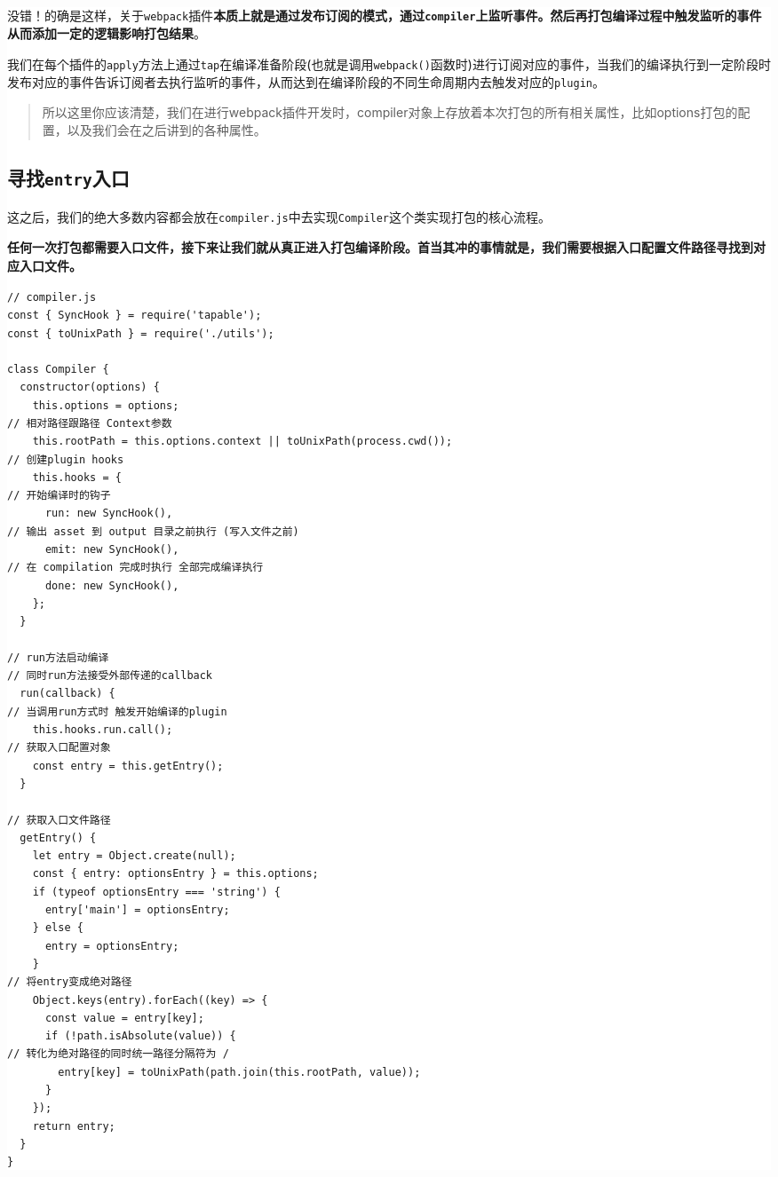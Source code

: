 没错！的确是这样，关于`webpack`插件**本质上就是通过发布订阅的模式，通过`compiler`上监听事件。然后再打包编译过程中触发监听的事件从而添加一定的逻辑影响打包结果**。

我们在每个插件的`apply`方法上通过`tap`在编译准备阶段(也就是调用`webpack()`函数时)进行订阅对应的事件，当我们的编译执行到一定阶段时发布对应的事件告诉订阅者去执行监听的事件，从而达到在编译阶段的不同生命周期内去触发对应的`plugin`。

> 所以这里你应该清楚，我们在进行webpack插件开发时，compiler对象上存放着本次打包的所有相关属性，比如options打包的配置，以及我们会在之后讲到的各种属性。
> 

## **寻找`entry`入口**

这之后，我们的绝大多数内容都会放在`compiler.js`中去实现`Compiler`这个类实现打包的核心流程。

**任何一次打包都需要入口文件，接下来让我们就从真正进入打包编译阶段。首当其冲的事情就是，我们需要根据入口配置文件路径寻找到对应入口文件。**

```
// compiler.js
const { SyncHook } = require('tapable');
const { toUnixPath } = require('./utils');

class Compiler {
  constructor(options) {
    this.options = options;
// 相对路径跟路径 Context参数
    this.rootPath = this.options.context || toUnixPath(process.cwd());
// 创建plugin hooks
    this.hooks = {
// 开始编译时的钩子
      run: new SyncHook(),
// 输出 asset 到 output 目录之前执行 (写入文件之前)
      emit: new SyncHook(),
// 在 compilation 完成时执行 全部完成编译执行
      done: new SyncHook(),
    };
  }

// run方法启动编译
// 同时run方法接受外部传递的callback
  run(callback) {
// 当调用run方式时 触发开始编译的plugin
    this.hooks.run.call();
// 获取入口配置对象
    const entry = this.getEntry();
  }

// 获取入口文件路径
  getEntry() {
    let entry = Object.create(null);
    const { entry: optionsEntry } = this.options;
    if (typeof optionsEntry === 'string') {
      entry['main'] = optionsEntry;
    } else {
      entry = optionsEntry;
    }
// 将entry变成绝对路径
    Object.keys(entry).forEach((key) => {
      const value = entry[key];
      if (!path.isAbsolute(value)) {
// 转化为绝对路径的同时统一路径分隔符为 /
        entry[key] = toUnixPath(path.join(this.rootPath, value));
      }
    });
    return entry;
  }
}

```